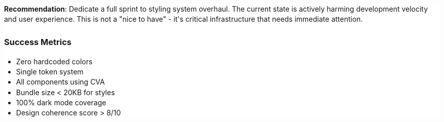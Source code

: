 **Recommendation**: Dedicate a full sprint to styling system overhaul. The current state is actively harming development velocity and user experience. This is not a "nice to have" - it's critical infrastructure that needs immediate attention.

### Success Metrics
- Zero hardcoded colors
- Single token system
- All components using CVA
- Bundle size < 20KB for styles
- 100% dark mode coverage
- Design coherence score > 8/10